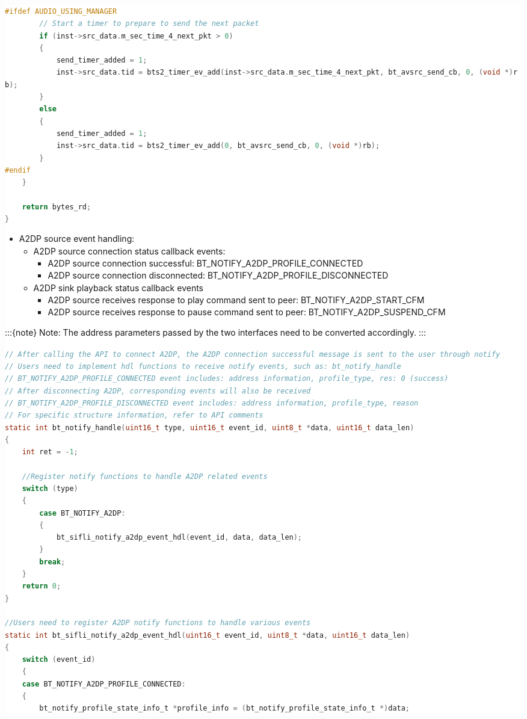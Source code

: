 ```c
#ifdef AUDIO_USING_MANAGER
        // Start a timer to prepare to send the next packet
        if (inst->src_data.m_sec_time_4_next_pkt > 0)
        {
            send_timer_added = 1;
            inst->src_data.tid = bts2_timer_ev_add(inst->src_data.m_sec_time_4_next_pkt, bt_avsrc_send_cb, 0, (void *)rb);
        }
        else
        {
            send_timer_added = 1;
            inst->src_data.tid = bts2_timer_ev_add(0, bt_avsrc_send_cb, 0, (void *)rb);
        }
#endif
    }

    return bytes_rd;
}
```
        
- A2DP source event handling:
    - A2DP source connection status callback events:
        - A2DP source connection successful: BT_NOTIFY_A2DP_PROFILE_CONNECTED
        - A2DP source connection disconnected: BT_NOTIFY_A2DP_PROFILE_DISCONNECTED
    - A2DP sink playback status callback events
        - A2DP source receives response to play command sent to peer: BT_NOTIFY_A2DP_START_CFM
        - A2DP source receives response to pause command sent to peer: BT_NOTIFY_A2DP_SUSPEND_CFM

:::{note}
Note: The address parameters passed by the two interfaces need to be converted accordingly.
:::
```c
// After calling the API to connect A2DP, the A2DP connection successful message is sent to the user through notify
// Users need to implement hdl functions to receive notify events, such as: bt_notify_handle
// BT_NOTIFY_A2DP_PROFILE_CONNECTED event includes: address information, profile_type, res: 0 (success)
// After disconnecting A2DP, corresponding events will also be received
// BT_NOTIFY_A2DP_PROFILE_DISCONNECTED event includes: address information, profile_type, reason
// For specific structure information, refer to API comments
static int bt_notify_handle(uint16_t type, uint16_t event_id, uint8_t *data, uint16_t data_len)
{
    int ret = -1;

    //Register notify functions to handle A2DP related events
    switch (type)
    {
        case BT_NOTIFY_A2DP:
        {
            bt_sifli_notify_a2dp_event_hdl(event_id, data, data_len);
        }
        break;
    }
    return 0;
}

//Users need to register A2DP notify functions to handle various events
static int bt_sifli_notify_a2dp_event_hdl(uint16_t event_id, uint8_t *data, uint16_t data_len)
{
    switch (event_id)
    {
    case BT_NOTIFY_A2DP_PROFILE_CONNECTED:
    {
        bt_notify_profile_state_info_t *profile_info = (bt_notify_profile_state_info_t *)data;
```